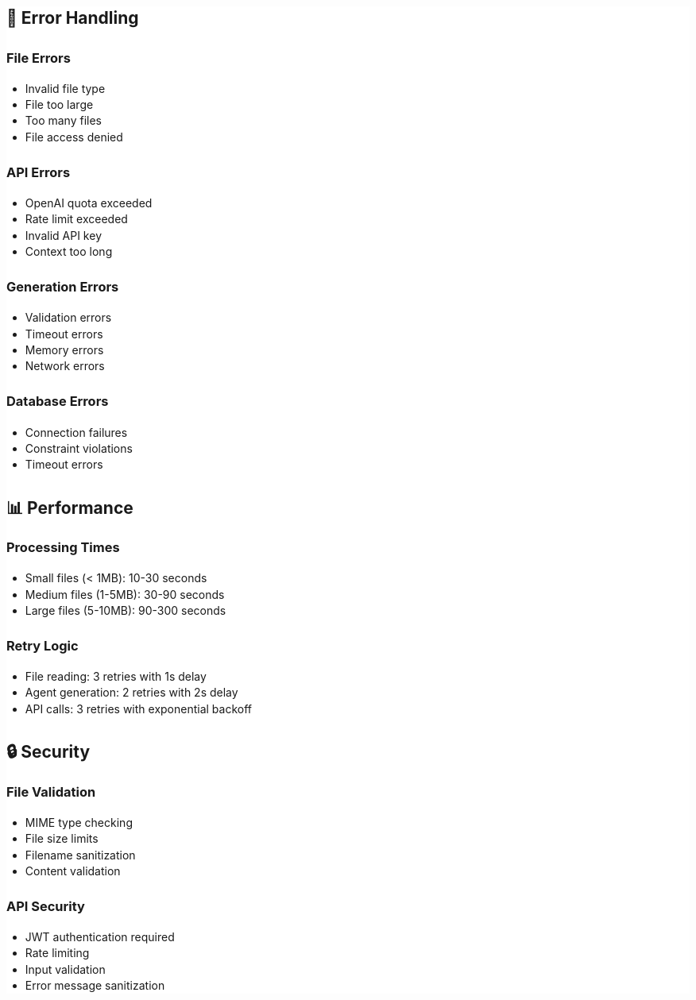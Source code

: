 ## 🚨 Error Handling

### File Errors
- Invalid file type
- File too large
- Too many files
- File access denied

### API Errors
- OpenAI quota exceeded
- Rate limit exceeded
- Invalid API key
- Context too long

### Generation Errors
- Validation errors
- Timeout errors
- Memory errors
- Network errors

### Database Errors
- Connection failures
- Constraint violations
- Timeout errors

## 📊 Performance

### Processing Times
- Small files (< 1MB): 10-30 seconds
- Medium files (1-5MB): 30-90 seconds
- Large files (5-10MB): 90-300 seconds

### Retry Logic
- File reading: 3 retries with 1s delay
- Agent generation: 2 retries with 2s delay
- API calls: 3 retries with exponential backoff

## 🔒 Security

### File Validation
- MIME type checking
- File size limits
- Filename sanitization
- Content validation

### API Security
- JWT authentication required
- Rate limiting
- Input validation
- Error message sanitization

